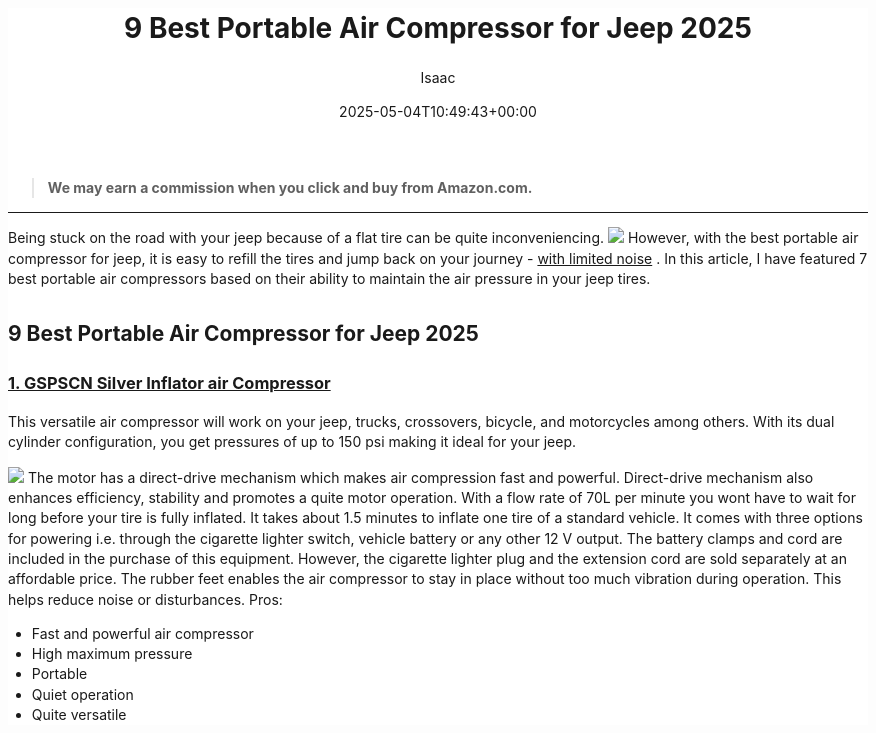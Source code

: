 ﻿---
author: Isaac
layout: post
title: 9 Best Portable Air Compressor for Jeep 2025
date: '2025-05-04T10:49:43+00:00'
categories:
- Guide
tags: []
slug: /best-portable-air-compressor-for-jeep/
lastmod: 2025-05-07T12:21:25+03:00
---
> **We may earn a commission when you click and buy from Amazon.com.**
>

---
Being stuck on the road with your jeep because of a flat tire can be quite inconveniencing.
![](/assets/img/img/)
However, with the best portable air compressor for jeep, it is easy to refill the tires and jump back on your journey -
[with limited noise](https://proceedings.asmedigitalcollection.asme.org/proceeding.aspx?articleid=2713727)
.
In this article, I have featured 7 best portable air compressors based on their ability to maintain the air pressure in your jeep tires.
## 9 Best Portable Air Compressor for Jeep 2025
### [1. GSPSCN Silver Inflator air Compressor](https://www.amazon.com/dp/B077N9PXV3/?tag=p-policy-20)
This versatile air compressor will work on your jeep, trucks, crossovers, bicycle, and motorcycles among others. With its dual cylinder configuration, you get pressures of up to 150 psi making it ideal for your jeep.

![](/assets/img/e/ir)
The motor has a direct-drive mechanism which makes air compression fast and powerful. Direct-drive mechanism also enhances efficiency, stability and promotes a quite motor operation.
With a flow rate of 70L per minute you wont have to wait for long before your tire is fully inflated. It takes about 1.5 minutes to inflate one tire of a standard vehicle.
It comes with three options for powering i.e. through the cigarette lighter switch, vehicle battery or any other 12 V output. The battery clamps and cord are included in the purchase of this equipment. However, the cigarette lighter plug and the extension cord are sold separately at an affordable price.
The rubber feet enables the air compressor to stay in place without too much vibration during operation. This helps reduce noise or disturbances.
Pros:
- Fast and powerful air compressor
- High maximum pressure
- Portable
- Quiet operation
- Quite versatile
